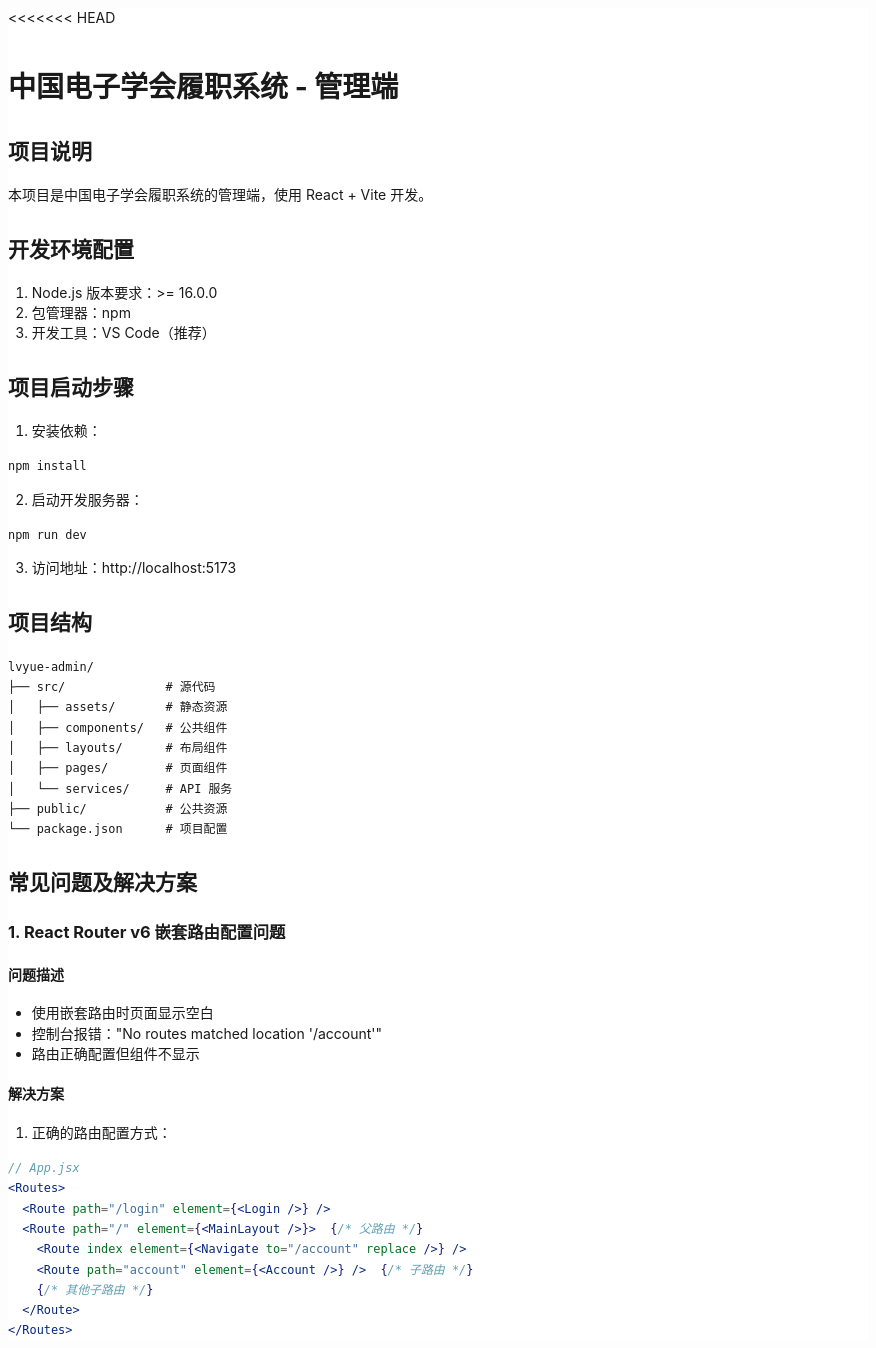 <<<<<<< HEAD
# 中国电子学会履职系统 - 管理端

## 项目说明
本项目是中国电子学会履职系统的管理端，使用 React + Vite 开发。

## 开发环境配置
1. Node.js 版本要求：>= 16.0.0
2. 包管理器：npm
3. 开发工具：VS Code（推荐）

## 项目启动步骤
1. 安装依赖：
```bash
npm install
```

2. 启动开发服务器：
```bash
npm run dev
```

3. 访问地址：http://localhost:5173

## 项目结构
```
lvyue-admin/
├── src/              # 源代码
│   ├── assets/       # 静态资源
│   ├── components/   # 公共组件
│   ├── layouts/      # 布局组件
│   ├── pages/        # 页面组件
│   └── services/     # API 服务
├── public/           # 公共资源
└── package.json      # 项目配置
```

## 常见问题及解决方案

### 1. React Router v6 嵌套路由配置问题
#### 问题描述
- 使用嵌套路由时页面显示空白
- 控制台报错："No routes matched location '/account'"
- 路由正确配置但组件不显示

#### 解决方案
1. 正确的路由配置方式：
```jsx
// App.jsx
<Routes>
  <Route path="/login" element={<Login />} />
  <Route path="/" element={<MainLayout />}>  {/* 父路由 */}
    <Route index element={<Navigate to="/account" replace />} />
    <Route path="account" element={<Account />} />  {/* 子路由 */}
    {/* 其他子路由 */}
  </Route>
</Routes>
```
